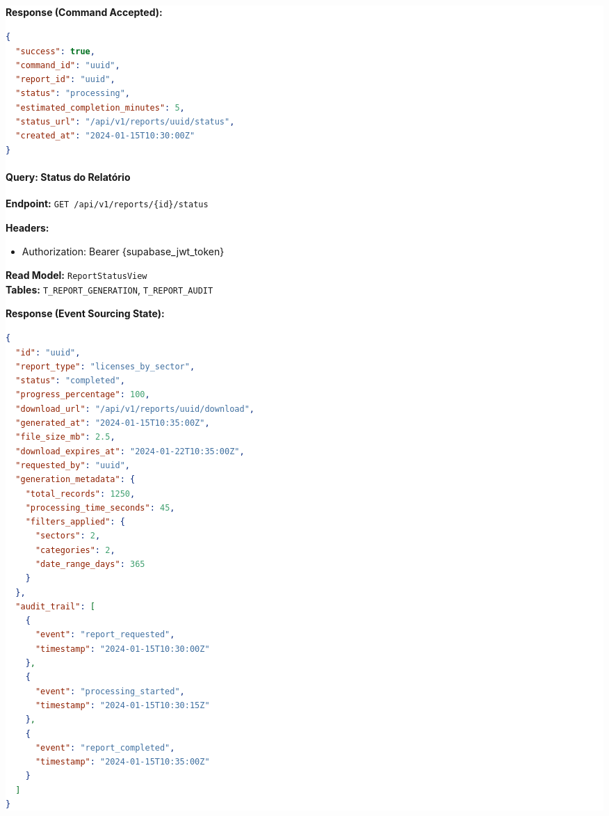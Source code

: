 **Response (Command Accepted):**

```json
{
  "success": true,
  "command_id": "uuid",
  "report_id": "uuid",
  "status": "processing",
  "estimated_completion_minutes": 5,
  "status_url": "/api/v1/reports/uuid/status",
  "created_at": "2024-01-15T10:30:00Z"
}
```

#### Query: Status do Relatório

**Endpoint:** `GET /api/v1/reports/{id}/status`

**Headers:**

* Authorization: Bearer {supabase\_jwt\_token}

**Read Model:** `ReportStatusView`\
**Tables:** `T_REPORT_GENERATION`, `T_REPORT_AUDIT`

**Response (Event Sourcing State):**

```json
{
  "id": "uuid",
  "report_type": "licenses_by_sector",
  "status": "completed",
  "progress_percentage": 100,
  "download_url": "/api/v1/reports/uuid/download",
  "generated_at": "2024-01-15T10:35:00Z",
  "file_size_mb": 2.5,
  "download_expires_at": "2024-01-22T10:35:00Z",
  "requested_by": "uuid",
  "generation_metadata": {
    "total_records": 1250,
    "processing_time_seconds": 45,
    "filters_applied": {
      "sectors": 2,
      "categories": 2,
      "date_range_days": 365
    }
  },
  "audit_trail": [
    {
      "event": "report_requested",
      "timestamp": "2024-01-15T10:30:00Z"
    },
    {
      "event": "processing_started",
      "timestamp": "2024-01-15T10:30:15Z"
    },
    {
      "event": "report_completed",
      "timestamp": "2024-01-15T10:35:00Z"
    }
  ]
}
```
